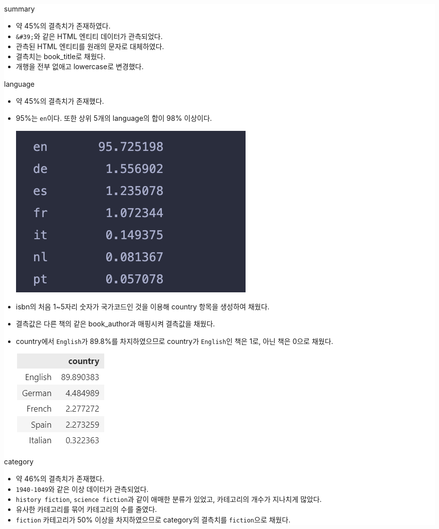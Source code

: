 summary

- 약 45%의 결측치가 존재하였다.
- `&#39;`와 같은 HTML 엔티티 데이터가 관측되었다.
- 관측된 HTML 엔티티를 원래의 문자로 대체하였다.
- 결측치는 book_title로 채웠다.
- 개행을 전부 없애고 lowercase로 변경했다.

language

- 약 45%의 결측치가 존재했다.
- 95%는 `en`이다. 또한 상위 5개의 language의 합이 98% 이상이다.
    
    ![image](../../assets/img/wrap-up-9.png)
    
- isbn의 처음 1~5자리 숫자가 국가코드인 것을 이용해 country 항목을 생성하여 채웠다.
- 결측값은 다른 책의 같은 book_author과 매핑시켜 결측값을 채웠다.
- country에서 `English`가 89.8%를 차지하였으므로 country가 `English`인 책은 1로, 아닌 책은 0으로 채웠다.
    
    ![image](../../assets/img/wrap-up-10.png)
    

category

- 약 46%의 결측치가 존재했다.
- `1940-1049`와 같은 이상 데이터가 관측되었다.
- `history fiction`, `science fiction`과 같이 애매한 분류가 있었고, 카테고리의 개수가 지나치게 많았다.
- 유사한 카테고리를 묶어 카테고리의 수를 줄였다.
- `fiction` 카테고리가 50% 이상을 차지하였으므로 category의 결측치를 `fiction`으로 채웠다.
